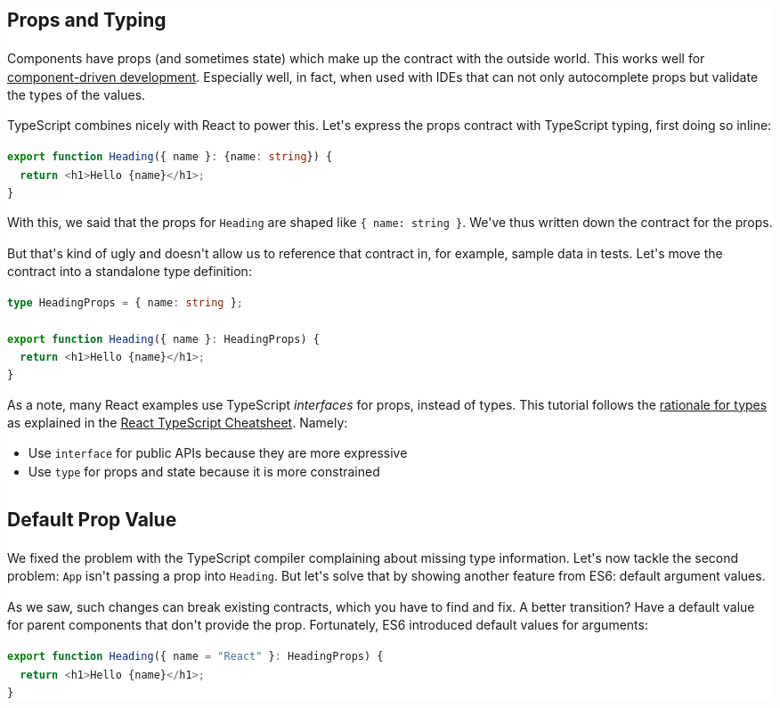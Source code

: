## Props and Typing

Components have props (and sometimes state) which make up the contract with the outside world.
This works well for [component-driven development](https://www.chromatic.com/blog/component-driven-development/).
Especially well, in fact, when used with IDEs that can not only autocomplete props but validate the types of the values.

TypeScript combines nicely with React to power this.
Let's express the props contract with TypeScript typing, first doing so inline:

```typescript
export function Heading({ name }: {name: string}) {
  return <h1>Hello {name}</h1>;
}
```

With this, we said that the props for `Heading` are shaped like `{ name: string }`.
We've thus written down the contract for the props.

But that's kind of ugly and doesn't allow us to reference that contract in, for example, sample data in tests.
Let's move the contract into a standalone type definition:

```typescript
type HeadingProps = { name: string };

export function Heading({ name }: HeadingProps) {
  return <h1>Hello {name}</h1>;
}
```

As a note, many React examples use TypeScript *interfaces* for props, instead of types.
This tutorial follows the [rationale for types](https://react-typescript-cheatsheet.netlify.app/docs/basic/getting-started/types_or_interfaces) as explained in the [React TypeScript Cheatsheet](https://react-typescript-cheatsheet.netlify.app).
Namely:

- Use `interface` for public APIs because they are more expressive
- Use `type` for props and state because it is more constrained

## Default Prop Value

We fixed the problem with the TypeScript compiler complaining about missing type information.
Let's now tackle the second problem: `App` isn't passing a prop into `Heading`.
But let's solve that by showing another feature from ES6: default argument values.

As we saw, such changes can break existing contracts, which you have to find and fix.
A better transition?
Have a default value for parent components that don't provide the prop.
Fortunately, ES6 introduced default values for arguments:

```typescript
export function Heading({ name = "React" }: HeadingProps) {
  return <h1>Hello {name}</h1>;
}
```
